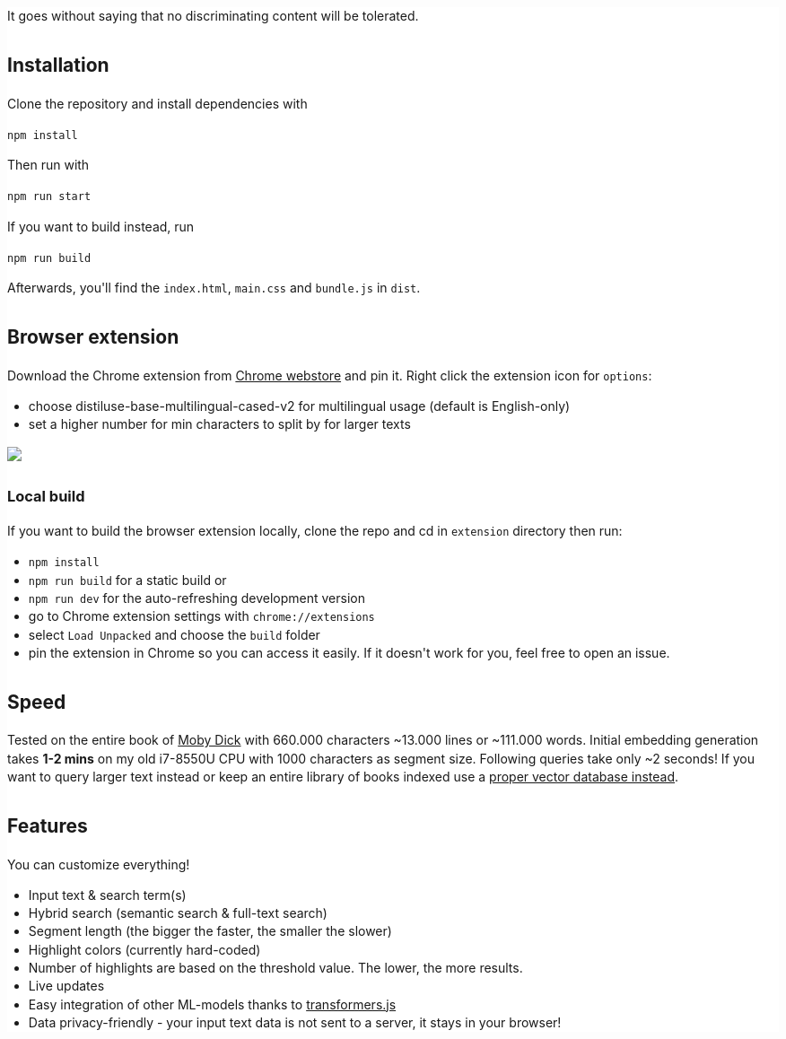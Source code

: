 It goes without saying that no discriminating content will be tolerated.

## Installation 

Clone the repository and install dependencies with 

`npm install`

Then run with

`npm run start`

If you want to build instead, run 

`npm run build`

Afterwards, you'll find the `index.html`, `main.css` and `bundle.js` in `dist`.

## Browser extension 
Download the Chrome extension from [Chrome webstore](https://chrome.google.com/webstore/detail/semanticfinder/ddmgffoffelnhnonpoiblaoboaeieejl) and pin it. Right click the extension icon for `options`: 
- choose distiluse-base-multilingual-cased-v2 for multilingual usage (default is English-only)
- set a higher number for min characters to split by for larger texts

![](SemanticFinder_Chrome_Extension.gif?)

### Local build 
If you want to build the browser extension locally, clone the repo and cd in `extension` directory then run: 
- `npm install`
- `npm run build` for a static build or
- `npm run dev` for the auto-refreshing development version
- go to Chrome extension settings with `chrome://extensions`
- select `Load Unpacked` and choose the `build` folder
- pin the extension in Chrome so you can access it easily. If it doesn't work for you, feel free to open an issue.

## Speed 
Tested on the entire book of [Moby Dick](https://archive.org/stream/mobydickorwhale01melvuoft/mobydickorwhale01melvuoft_djvu.txt) with 660.000 characters ~13.000 lines or ~111.000 words. 
Initial embedding generation takes **1-2 mins** on my old i7-8550U CPU with 1000 characters as segment size. Following queries take only ~2 seconds! 
If you want to query larger text instead or keep an entire library of books indexed use a [proper vector database instead](https://geo.rocks/post/qdrant-transformers-js-semantic-search/). 

## Features

You can customize everything!

- Input text & search term(s)
- Hybrid search (semantic search & full-text search)
- Segment length (the bigger the faster, the smaller the slower)
- Highlight colors (currently hard-coded)
- Number of highlights are based on the threshold value. The lower, the more results.
- Live updates
- Easy integration of other ML-models thanks to [transformers.js](https://xenova.github.io/transformers.js/)
- Data privacy-friendly - your input text data is not sent to a server, it stays in your browser!
